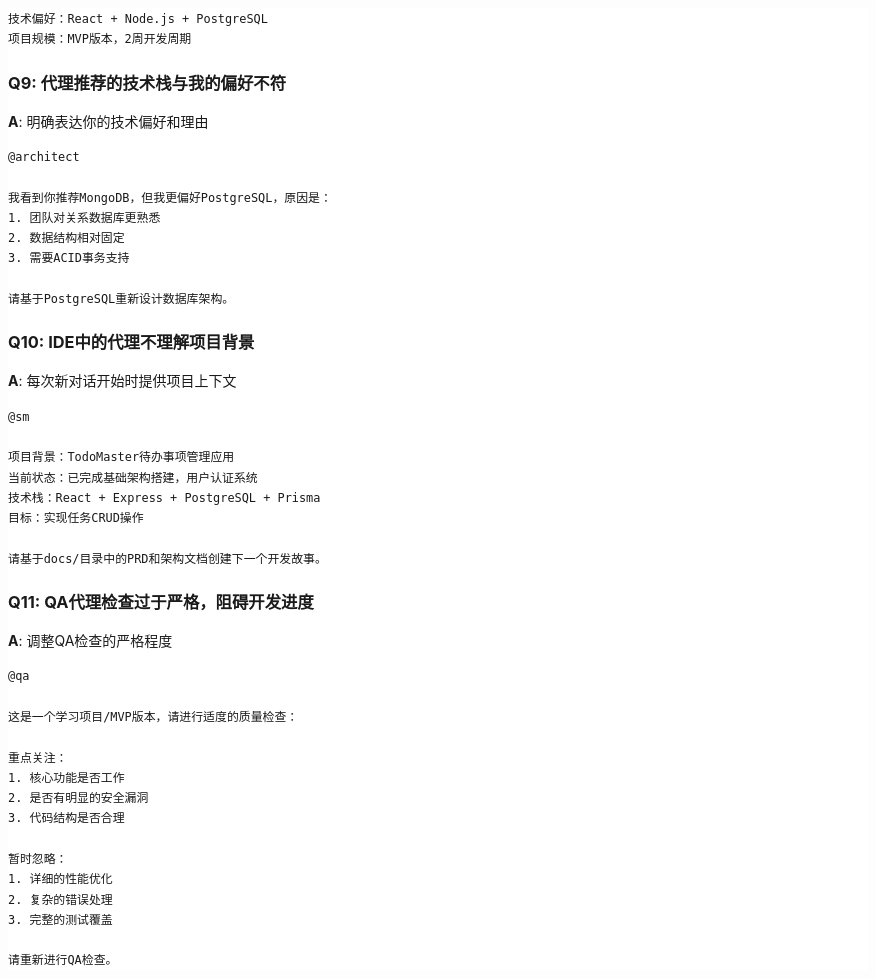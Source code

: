 ```bash
技术偏好：React + Node.js + PostgreSQL
项目规模：MVP版本，2周开发周期
```

### Q9: 代理推荐的技术栈与我的偏好不符

**A**: 明确表达你的技术偏好和理由

```bash
@architect

我看到你推荐MongoDB，但我更偏好PostgreSQL，原因是：
1. 团队对关系数据库更熟悉
2. 数据结构相对固定
3. 需要ACID事务支持

请基于PostgreSQL重新设计数据库架构。
```

### Q10: IDE中的代理不理解项目背景

**A**: 每次新对话开始时提供项目上下文

```bash
@sm

项目背景：TodoMaster待办事项管理应用
当前状态：已完成基础架构搭建，用户认证系统
技术栈：React + Express + PostgreSQL + Prisma
目标：实现任务CRUD操作

请基于docs/目录中的PRD和架构文档创建下一个开发故事。
```

### Q11: QA代理检查过于严格，阻碍开发进度

**A**: 调整QA检查的严格程度

```bash
@qa

这是一个学习项目/MVP版本，请进行适度的质量检查：

重点关注：
1. 核心功能是否工作
2. 是否有明显的安全漏洞  
3. 代码结构是否合理

暂时忽略：
1. 详细的性能优化
2. 复杂的错误处理
3. 完整的测试覆盖

请重新进行QA检查。
```
